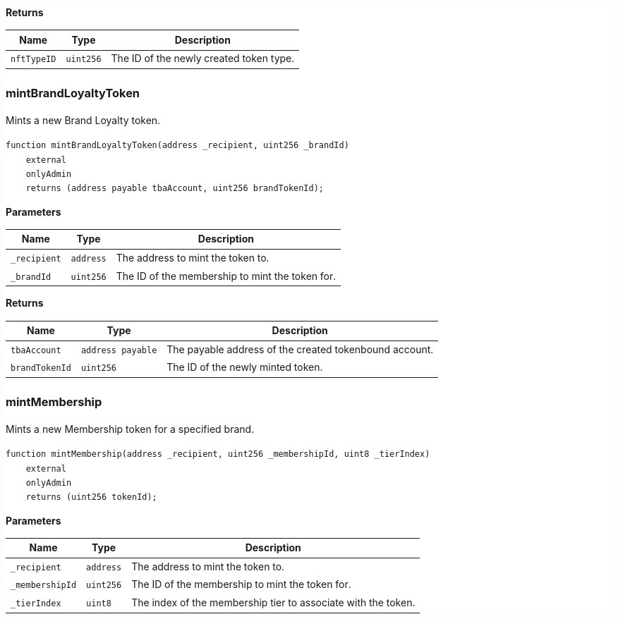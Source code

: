 **Returns**

|Name|Type|Description|
|----|----|-----------|
|`nftTypeID`|`uint256`|The ID of the newly created token type.|


### mintBrandLoyaltyToken

Mints a new Brand Loyalty token.


```solidity
function mintBrandLoyaltyToken(address _recipient, uint256 _brandId)
    external
    onlyAdmin
    returns (address payable tbaAccount, uint256 brandTokenId);
```
**Parameters**

|Name|Type|Description|
|----|----|-----------|
|`_recipient`|`address`|The address to mint the token to.|
|`_brandId`|`uint256`|The ID of the membership to mint the token for.|

**Returns**

|Name|Type|Description|
|----|----|-----------|
|`tbaAccount`|`address payable`|The payable address of the created tokenbound account.|
|`brandTokenId`|`uint256`|The ID of the newly minted token.|


### mintMembership

Mints a new Membership token for a specified brand.


```solidity
function mintMembership(address _recipient, uint256 _membershipId, uint8 _tierIndex)
    external
    onlyAdmin
    returns (uint256 tokenId);
```
**Parameters**

|Name|Type|Description|
|----|----|-----------|
|`_recipient`|`address`|The address to mint the token to.|
|`_membershipId`|`uint256`|The ID of the membership to mint the token for.|
|`_tierIndex`|`uint8`|The index of the membership tier to associate with the token.|
